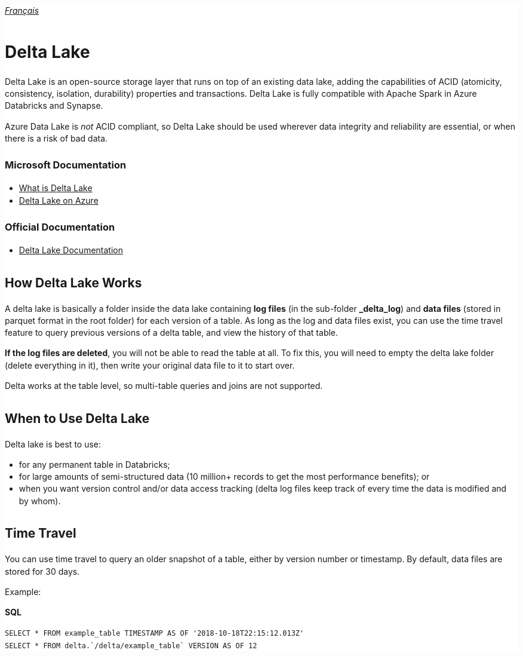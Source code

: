 _[Français](../../fr/DeltaLake)_

# Delta Lake

Delta Lake is an open-source storage layer that runs on top of an existing data lake, adding the capabilities of ACID (atomicity, consistency, isolation, durability) properties and transactions. Delta Lake is fully compatible with Apache Spark in Azure Databricks and Synapse.

Azure Data Lake is _not_ ACID compliant, so Delta Lake should be used wherever data integrity and reliability are essential, or when there is a risk of bad data.

### Microsoft Documentation
- [What is Delta Lake](https://docs.microsoft.com/en-us/azure/synapse-analytics/spark/apache-spark-what-is-delta-lake)
- [Delta Lake on Azure](https://techcommunity.microsoft.com/t5/analytics-on-azure/delta-lake-on-azure/ba-p/1869746)

### Official Documentation
- [Delta Lake Documentation](https://docs.delta.io/latest/index.html)

## How Delta Lake Works

A delta lake is basically a folder inside the data lake containing **log files** (in the sub-folder **_delta_log**) and **data files** (stored in parquet format in the root folder) for each version of a table. As long as the log and data files exist, you can use the time travel feature to query previous versions of a delta table, and view the history of that table.

**If the log files are deleted**, you will not be able to read the table at all. To fix this, you will need to empty the delta lake folder (delete everything in it), then write your original data file to it to start over.

Delta works at the table level, so multi-table queries and joins are not supported.

## When to Use Delta Lake

Delta lake is best to use:

- for any permanent table in Databricks;
- for large amounts of semi-structured data (10 million+ records to get the most performance benefits); or
- when you want version control and/or data access tracking (delta log files keep track of every time the data is modified and by whom).

## Time Travel

You can use time travel to query an older snapshot of a table, either by version number or timestamp. By default, data files are stored for 30 days.

Example:

**SQL**
```
SELECT * FROM example_table TIMESTAMP AS OF '2018-10-18T22:15:12.013Z'
SELECT * FROM delta.`/delta/example_table` VERSION AS OF 12
```
